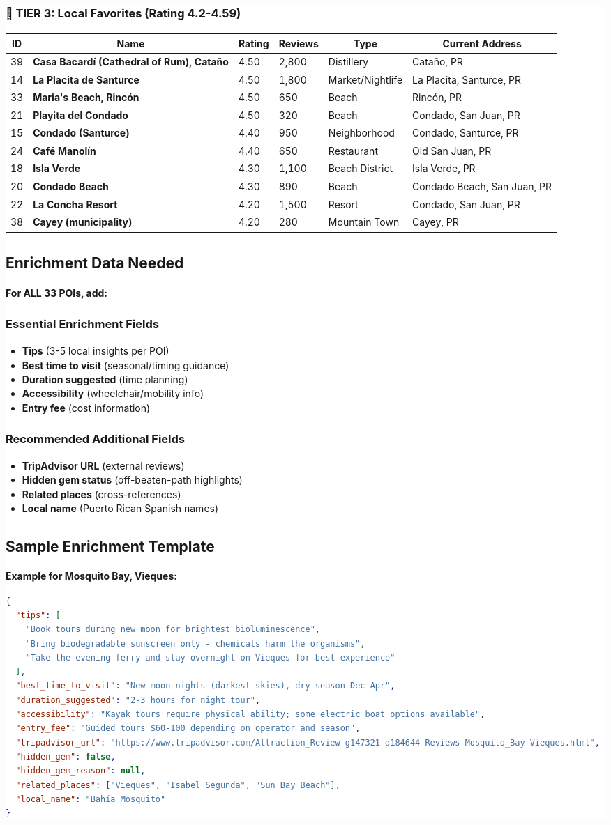 ### 📍 TIER 3: Local Favorites (Rating 4.2-4.59)

| ID | Name | Rating | Reviews | Type | Current Address |
|----|------|--------|---------|------|-----------------|
| 39 | **Casa Bacardí (Cathedral of Rum), Cataño** | 4.50 | 2,800 | Distillery | Cataño, PR |
| 14 | **La Placita de Santurce** | 4.50 | 1,800 | Market/Nightlife | La Placita, Santurce, PR |
| 33 | **Maria's Beach, Rincón** | 4.50 | 650 | Beach | Rincón, PR |
| 21 | **Playita del Condado** | 4.50 | 320 | Beach | Condado, San Juan, PR |
| 15 | **Condado (Santurce)** | 4.40 | 950 | Neighborhood | Condado, Santurce, PR |
| 24 | **Café Manolín** | 4.40 | 650 | Restaurant | Old San Juan, PR |
| 18 | **Isla Verde** | 4.30 | 1,100 | Beach District | Isla Verde, PR |
| 20 | **Condado Beach** | 4.30 | 890 | Beach | Condado Beach, San Juan, PR |
| 22 | **La Concha Resort** | 4.20 | 1,500 | Resort | Condado, San Juan, PR |
| 38 | **Cayey (municipality)** | 4.20 | 280 | Mountain Town | Cayey, PR |

## Enrichment Data Needed

**For ALL 33 POIs, add:**

### Essential Enrichment Fields
- **Tips** (3-5 local insights per POI)
- **Best time to visit** (seasonal/timing guidance)
- **Duration suggested** (time planning)
- **Accessibility** (wheelchair/mobility info)
- **Entry fee** (cost information)

### Recommended Additional Fields
- **TripAdvisor URL** (external reviews)
- **Hidden gem status** (off-beaten-path highlights)
- **Related places** (cross-references)
- **Local name** (Puerto Rican Spanish names)

## Sample Enrichment Template

**Example for Mosquito Bay, Vieques:**

```json
{
  "tips": [
    "Book tours during new moon for brightest bioluminescence",
    "Bring biodegradable sunscreen only - chemicals harm the organisms", 
    "Take the evening ferry and stay overnight on Vieques for best experience"
  ],
  "best_time_to_visit": "New moon nights (darkest skies), dry season Dec-Apr",
  "duration_suggested": "2-3 hours for night tour",
  "accessibility": "Kayak tours require physical ability; some electric boat options available",
  "entry_fee": "Guided tours $60-100 depending on operator and season",
  "tripadvisor_url": "https://www.tripadvisor.com/Attraction_Review-g147321-d184644-Reviews-Mosquito_Bay-Vieques.html",
  "hidden_gem": false,
  "hidden_gem_reason": null,
  "related_places": ["Vieques", "Isabel Segunda", "Sun Bay Beach"],
  "local_name": "Bahía Mosquito"
}
```
